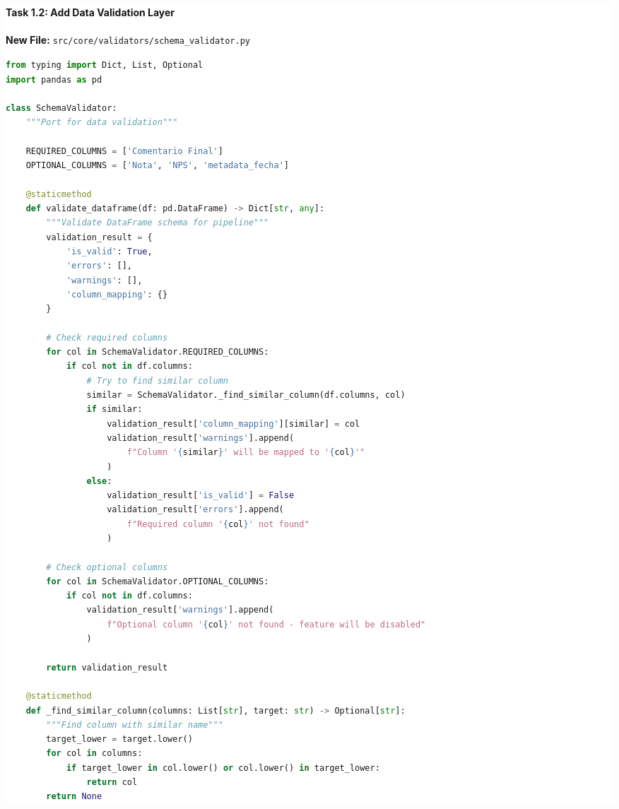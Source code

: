 #### Task 1.2: Add Data Validation Layer
**New File:** `src/core/validators/schema_validator.py`
```python
from typing import Dict, List, Optional
import pandas as pd

class SchemaValidator:
    """Port for data validation"""
    
    REQUIRED_COLUMNS = ['Comentario Final']
    OPTIONAL_COLUMNS = ['Nota', 'NPS', 'metadata_fecha']
    
    @staticmethod
    def validate_dataframe(df: pd.DataFrame) -> Dict[str, any]:
        """Validate DataFrame schema for pipeline"""
        validation_result = {
            'is_valid': True,
            'errors': [],
            'warnings': [],
            'column_mapping': {}
        }
        
        # Check required columns
        for col in SchemaValidator.REQUIRED_COLUMNS:
            if col not in df.columns:
                # Try to find similar column
                similar = SchemaValidator._find_similar_column(df.columns, col)
                if similar:
                    validation_result['column_mapping'][similar] = col
                    validation_result['warnings'].append(
                        f"Column '{similar}' will be mapped to '{col}'"
                    )
                else:
                    validation_result['is_valid'] = False
                    validation_result['errors'].append(
                        f"Required column '{col}' not found"
                    )
        
        # Check optional columns
        for col in SchemaValidator.OPTIONAL_COLUMNS:
            if col not in df.columns:
                validation_result['warnings'].append(
                    f"Optional column '{col}' not found - feature will be disabled"
                )
        
        return validation_result
    
    @staticmethod
    def _find_similar_column(columns: List[str], target: str) -> Optional[str]:
        """Find column with similar name"""
        target_lower = target.lower()
        for col in columns:
            if target_lower in col.lower() or col.lower() in target_lower:
                return col
        return None
```
